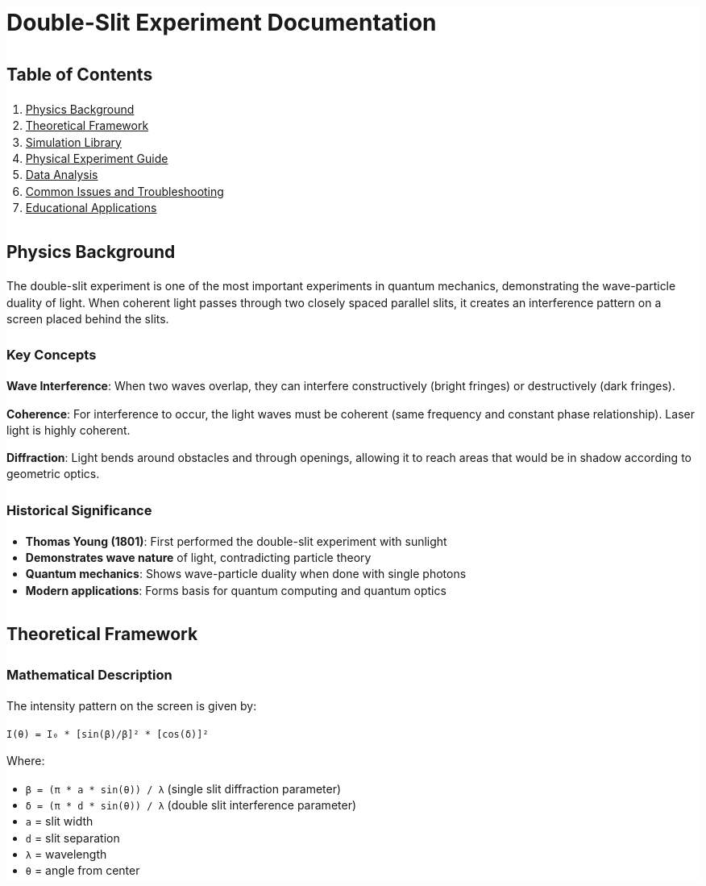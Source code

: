 # Double-Slit Experiment Documentation

## Table of Contents
1. [Physics Background](#physics-background)
2. [Theoretical Framework](#theoretical-framework)
3. [Simulation Library](#simulation-library)
4. [Physical Experiment Guide](#physical-experiment-guide)
5. [Data Analysis](#data-analysis)
6. [Common Issues and Troubleshooting](#troubleshooting)
7. [Educational Applications](#educational-applications)

## Physics Background

The double-slit experiment is one of the most important experiments in quantum mechanics, demonstrating the wave-particle duality of light. When coherent light passes through two closely spaced parallel slits, it creates an interference pattern on a screen placed behind the slits.

### Key Concepts

**Wave Interference**: When two waves overlap, they can interfere constructively (bright fringes) or destructively (dark fringes).

**Coherence**: For interference to occur, the light waves must be coherent (same frequency and constant phase relationship). Laser light is highly coherent.

**Diffraction**: Light bends around obstacles and through openings, allowing it to reach areas that would be in shadow according to geometric optics.

### Historical Significance

- **Thomas Young (1801)**: First performed the double-slit experiment with sunlight
- **Demonstrates wave nature** of light, contradicting particle theory
- **Quantum mechanics**: Shows wave-particle duality when done with single photons
- **Modern applications**: Forms basis for quantum computing and quantum optics

## Theoretical Framework

### Mathematical Description

The intensity pattern on the screen is given by:

```
I(θ) = I₀ * [sin(β)/β]² * [cos(δ)]²
```

Where:
- `β = (π * a * sin(θ)) / λ` (single slit diffraction parameter)
- `δ = (π * d * sin(θ)) / λ` (double slit interference parameter)
- `a` = slit width
- `d` = slit separation
- `λ` = wavelength
- `θ` = angle from center
